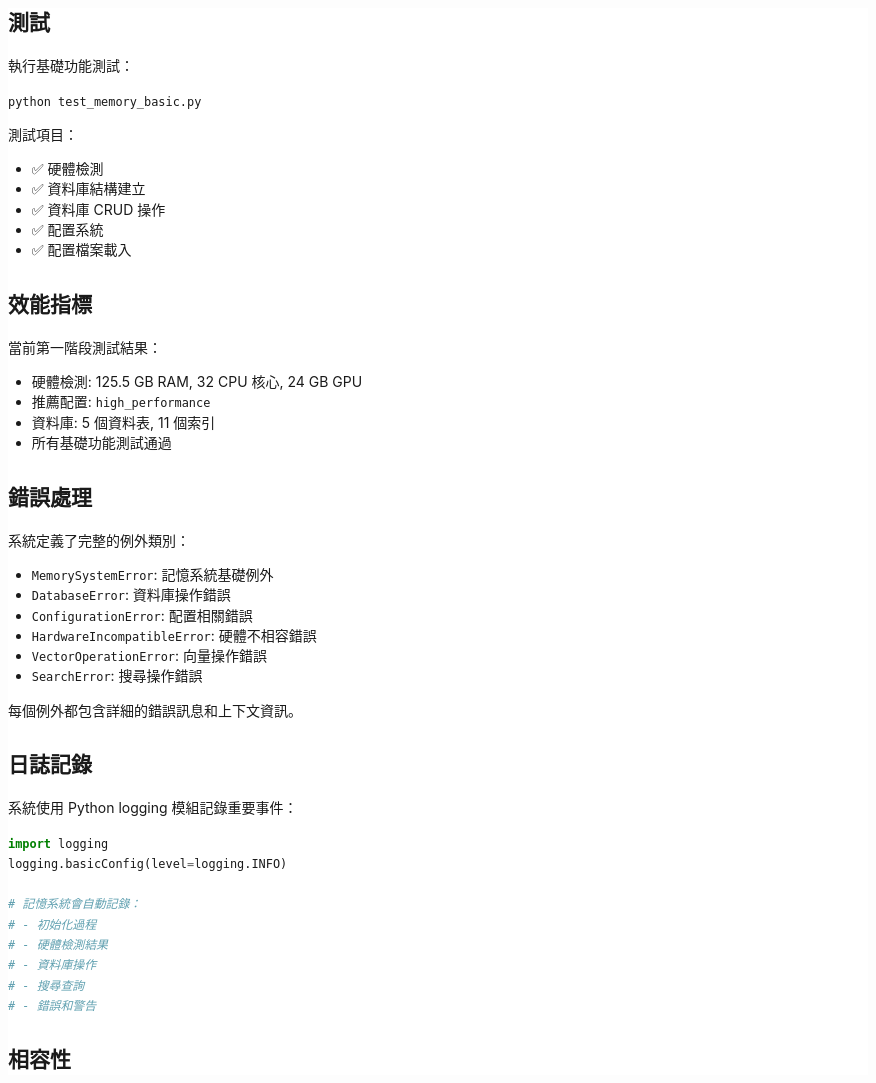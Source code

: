## 測試

執行基礎功能測試：

```bash
python test_memory_basic.py
```

測試項目：
- ✅ 硬體檢測
- ✅ 資料庫結構建立
- ✅ 資料庫 CRUD 操作  
- ✅ 配置系統
- ✅ 配置檔案載入

## 效能指標

當前第一階段測試結果：
- 硬體檢測: 125.5 GB RAM, 32 CPU 核心, 24 GB GPU
- 推薦配置: `high_performance`
- 資料庫: 5 個資料表, 11 個索引
- 所有基礎功能測試通過

## 錯誤處理

系統定義了完整的例外類別：

- `MemorySystemError`: 記憶系統基礎例外
- `DatabaseError`: 資料庫操作錯誤
- `ConfigurationError`: 配置相關錯誤
- `HardwareIncompatibleError`: 硬體不相容錯誤
- `VectorOperationError`: 向量操作錯誤
- `SearchError`: 搜尋操作錯誤

每個例外都包含詳細的錯誤訊息和上下文資訊。

## 日誌記錄

系統使用 Python logging 模組記錄重要事件：

```python
import logging
logging.basicConfig(level=logging.INFO)

# 記憶系統會自動記錄：
# - 初始化過程
# - 硬體檢測結果
# - 資料庫操作
# - 搜尋查詢
# - 錯誤和警告
```

## 相容性
